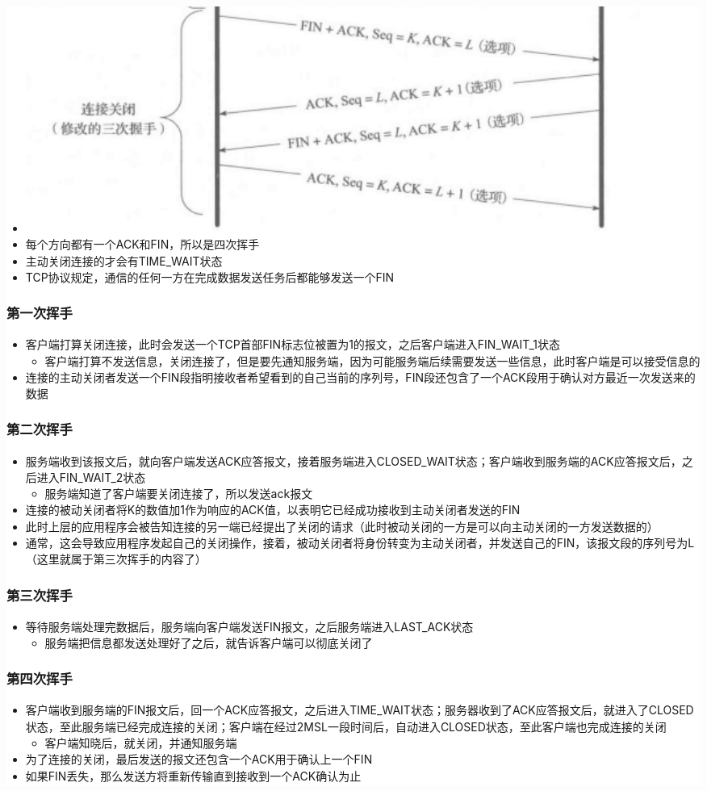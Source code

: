 - <img src="image/四次挥手_02.png" style="zoom:200%;" />
- 每个方向都有一个ACK和FIN，所以是四次挥手
- 主动关闭连接的才会有TIME_WAIT状态
- TCP协议规定，通信的任何一方在完成数据发送任务后都能够发送一个FIN



### 第一次挥手

- 客户端打算关闭连接，此时会发送⼀个TCP⾸部FIN标志位被置为1的报⽂，之后客户端进⼊FIN_WAIT_1状态
  - 客户端打算不发送信息，关闭连接了，但是要先通知服务端，因为可能服务端后续需要发送一些信息，此时客户端是可以接受信息的
- 连接的主动关闭者发送一个FIN段指明接收者希望看到的自己当前的序列号，FIN段还包含了一个ACK段用于确认对方最近一次发送来的数据







### 第二次挥手

- 服务端收到该报⽂后，就向客户端发送ACK应答报⽂，接着服务端进⼊CLOSED_WAIT状态；客户端收到服务端的ACK应答报⽂后，之后进⼊FIN_WAIT_2状态
  - 服务端知道了客户端要关闭连接了，所以发送ack报文
- 连接的被动关闭者将K的数值加1作为响应的ACK值，以表明它已经成功接收到主动关闭者发送的FIN
- 此时上层的应用程序会被告知连接的另一端已经提出了关闭的请求（此时被动关闭的一方是可以向主动关闭的一方发送数据的）
- 通常，这会导致应用程序发起自己的关闭操作，接着，被动关闭者将身份转变为主动关闭者，并发送自己的FIN，该报文段的序列号为L（这里就属于第三次挥手的内容了）







### 第三次挥手

- 等待服务端处理完数据后，服务端向客户端发送FIN报⽂，之后服务端进⼊LAST_ACK状态
  - 服务端把信息都发送处理好了之后，就告诉客户端可以彻底关闭了





### 第四次挥手

- 客户端收到服务端的FIN报⽂后，回⼀个ACK应答报⽂，之后进⼊TIME_WAIT状态；服务器收到了ACK应答报⽂后，就进⼊了CLOSED状态，⾄此服务端已经完成连接的关闭；客户端在经过2MSL⼀段时间后，⾃动进⼊CLOSED状态，⾄此客户端也完成连接的关闭
  - 客户端知晓后，就关闭，并通知服务端
- 为了连接的关闭，最后发送的报文还包含一个ACK用于确认上一个FIN
- 如果FIN丢失，那么发送方将重新传输直到接收到一个ACK确认为止
